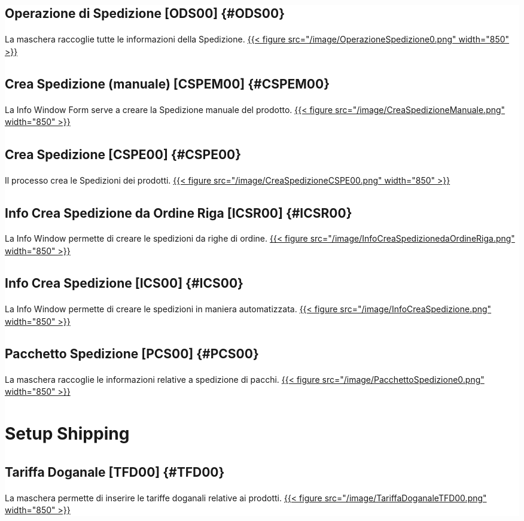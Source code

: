 

## Operazione di Spedizione [ODS00] {#ODS00}
La maschera raccoglie tutte le informazioni della Spedizione.
[{{< figure src="/image/OperazioneSpedizione0.png"  width="850"  >}}](/image/OperazioneSpedizione0.png)
## Crea Spedizione (manuale) [CSPEM00] {#CSPEM00}
La Info Window Form serve a creare la Spedizione manuale del prodotto. 
[{{< figure src="/image/CreaSpedizioneManuale.png"  width="850"  >}}](/image/CreaSpedizioneManuale.png)
## Crea Spedizione [CSPE00] {#CSPE00}
Il processo crea le Spedizioni dei prodotti.
[{{< figure src="/image/CreaSpedizioneCSPE00.png"  width="850"  >}}](/image/CreaSpedizioneCSPE00.png)
## Info Crea Spedizione da Ordine Riga [ICSR00] {#ICSR00}
La Info Window permette di creare le spedizioni da righe di ordine.
[{{< figure src="/image/InfoCreaSpedizionedaOrdineRiga.png"  width="850"  >}}](/image/InfoCreaSpedizionedaOrdineRiga.png)
## Info Crea Spedizione [ICS00] {#ICS00}
La Info Window permette di creare le spedizioni in maniera automatizzata.
[{{< figure src="/image/InfoCreaSpedizione.png"  width="850"  >}}](/image/InfoCreaSpedizione.png)
## Pacchetto Spedizione [PCS00] {#PCS00}
La maschera raccoglie le informazioni relative a spedizione di pacchi.
[{{< figure src="/image/PacchettoSpedizione0.png"  width="850"  >}}](/image/PacchettoSpedizione0.png)


# Setup Shipping
## Tariffa Doganale [TFD00] {#TFD00}
La maschera permette di inserire le tariffe doganali relative ai prodotti.
[{{< figure src="/image/TariffaDoganaleTFD00.png"  width="850"  >}}](/image/TariffaDoganaleTFD00.png)



